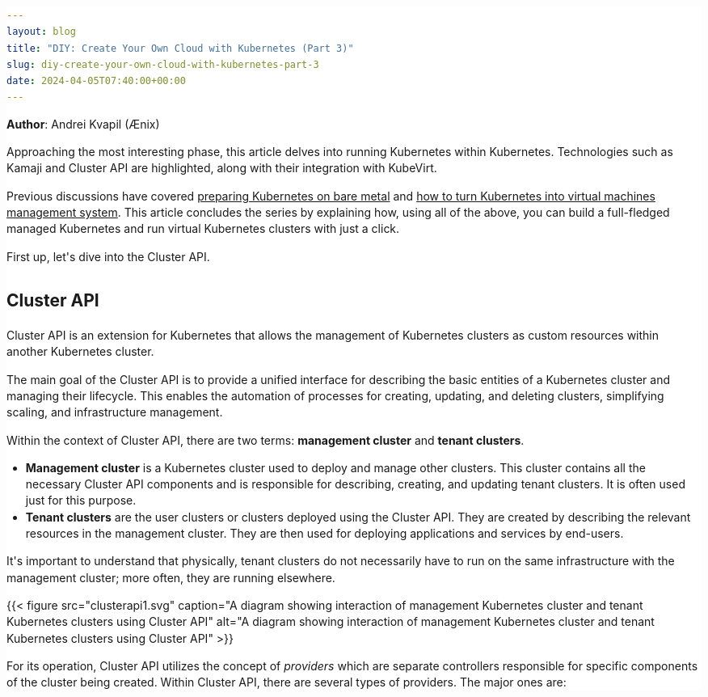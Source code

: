 ```yaml
---
layout: blog
title: "DIY: Create Your Own Cloud with Kubernetes (Part 3)"
slug: diy-create-your-own-cloud-with-kubernetes-part-3
date: 2024-04-05T07:40:00+00:00
---
```


**Author**: Andrei Kvapil (Ænix)

Approaching the most interesting phase, this article delves into running Kubernetes within
Kubernetes. Technologies such as Kamaji and Cluster API are highlighted, along with their
integration with KubeVirt.

Previous discussions have covered
[preparing Kubernetes on bare metal](/blog/2024/04/05/diy-create-your-own-cloud-with-kubernetes-part-1/)
and
[how to turn Kubernetes into virtual machines management system](/blog/2024/04/05/diy-create-your-own-cloud-with-kubernetes-part-2).
This article concludes the series by explaining how, using all of the above, you can build a
full-fledged managed Kubernetes and run virtual Kubernetes clusters with just a click.

First up, let's dive into the Cluster API.

## Cluster API

Cluster API is an extension for Kubernetes that allows the management of Kubernetes clusters as
custom resources within another Kubernetes cluster.

The main goal of the Cluster API is to provide a unified interface for describing the basic
entities of a Kubernetes cluster and managing their lifecycle. This enables the automation of
processes for creating, updating, and deleting clusters, simplifying scaling, and infrastructure
management.

Within the context of Cluster API, there are two terms: **management cluster** and
**tenant clusters**.

- **Management cluster** is a Kubernetes cluster used to deploy and manage other clusters.
This cluster contains all the necessary Cluster API components and is responsible for describing,
creating, and updating tenant clusters. It is often used just for this purpose.
- **Tenant clusters** are the user clusters or clusters deployed using the Cluster API. They are
created by describing the relevant resources in the management cluster. They are then used for
deploying applications and services by end-users.

It's important to understand that physically, tenant clusters do not necessarily have to run on
the same infrastructure with the management cluster; more often, they are running elsewhere.

{{< figure src="clusterapi1.svg" caption="A diagram showing interaction of management Kubernetes cluster and tenant Kubernetes clusters using Cluster API" alt="A diagram showing interaction of management Kubernetes cluster and tenant Kubernetes clusters using Cluster API" >}}

For its operation, Cluster API utilizes the concept of _providers_ which are separate controllers
responsible for specific components of the cluster being created. Within Cluster API, there are
several types of providers. The major ones are:
